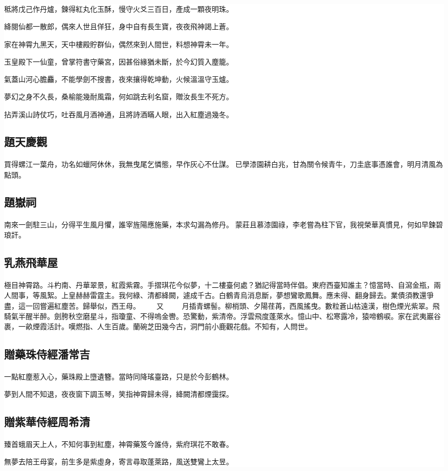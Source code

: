 秪將戊己作丹爐，鍊得紅丸化玉酥，慢守火爻三百日，產成一顆夜明珠。

絳閱仙都一散郎，偶來人世且佯狂，身中自有長生寶，夜夜飛神謁上蒼。

家在神霄九黑天，天中樓殿貯群仙，偶然來到人間世，料想神霄未一年。

玉皇殿下一仙童，曾掌符書守藥宮，因甚俗緣猶未斷，於今幻質入塵籠。

氣蓋山河心膽麤，不能學劍不搜書，夜來攘得乾坤動，火候溫溫守玉爐。

夢幻之身不久長，桑榆能幾耐風霜，何如跳去利名窟，贈汝長生不死方。

拈弄溪山詩仗巧，吐吞風月酒神通，且將詩酒瞞人眼，出入紅塵過幾冬。

## 題天慶觀

買得螺江一葉舟，功名如蠟阿休休，我無曳尾乞憐態，早作灰心不仕謀。 已學漆園耕白兆，甘為關令候青牛，刀圭底事憑誰會，明月清風為點頭。 　

## 題嶽祠

南來一劍駐三山，分得平生風月懼，誰宰旌陽應施藥，本求勾漏為修丹。 蒙莊且慕漆園祿，李老嘗為柱下官，我視榮華真慣見，何如早鍊碧琅訐。 　

## 乳燕飛華屋

極目神霄路。斗杓南、丹華翠景，紅霞紫霧。手摺琪花今似夢，十二樓臺何處？猶記得當時伴倡。東府西臺知誰主？憶當時、自瀉金瓶，兩人間事，等風絮。上皇赫赫雷霆主。我何綠、清都絳闕，遽成千古。白鶴青烏消息斷，夢想鸞歌鳳舞。應未得、翻身歸去。業債須教還爭盡，這一回嘗遍紅塵苦。歸舉似，西王母。 　　又 　　
月插青螺髻。柳梢頭、夕陽荏苒，西風搖曳。數粒蒼山枯遠漢，樹色煙光紫翠。飛騎氣半醒半醉。劍胯秋空磨星斗，指瓊童、不得嗚金轡。恐驚動，紫清帝。浮雲飛度蓬萊水。憶山中、松寒露冷，猿啼鶴唳。家在武夷巖谷裹，一畝煙霞活計。嘆燃指、人生百歲。蘭碗芝田幾今古，洞門前小鹿觀花戲。不知有，人問世。 　

## 贈藥珠侍經潘常吉

一點紅塵惹入心，藥珠殿上墮遺簪。當時同降瑤臺路，只是於今彭鶴林。

夢到人間不知退，夜夜窗下調玉琴，笑指神霄歸未得，絳闕清都煙靄探。 　

## 贈紫華侍經周希清

臻首蛾眉天上人，不知何事到紅塵，神霄藥笈今誰侍，紫府琪花不敢春。

無夢去陪王母宴，前生多是紫虛身，寄言尋取蓬萊路，風送雙鸞上太昱。